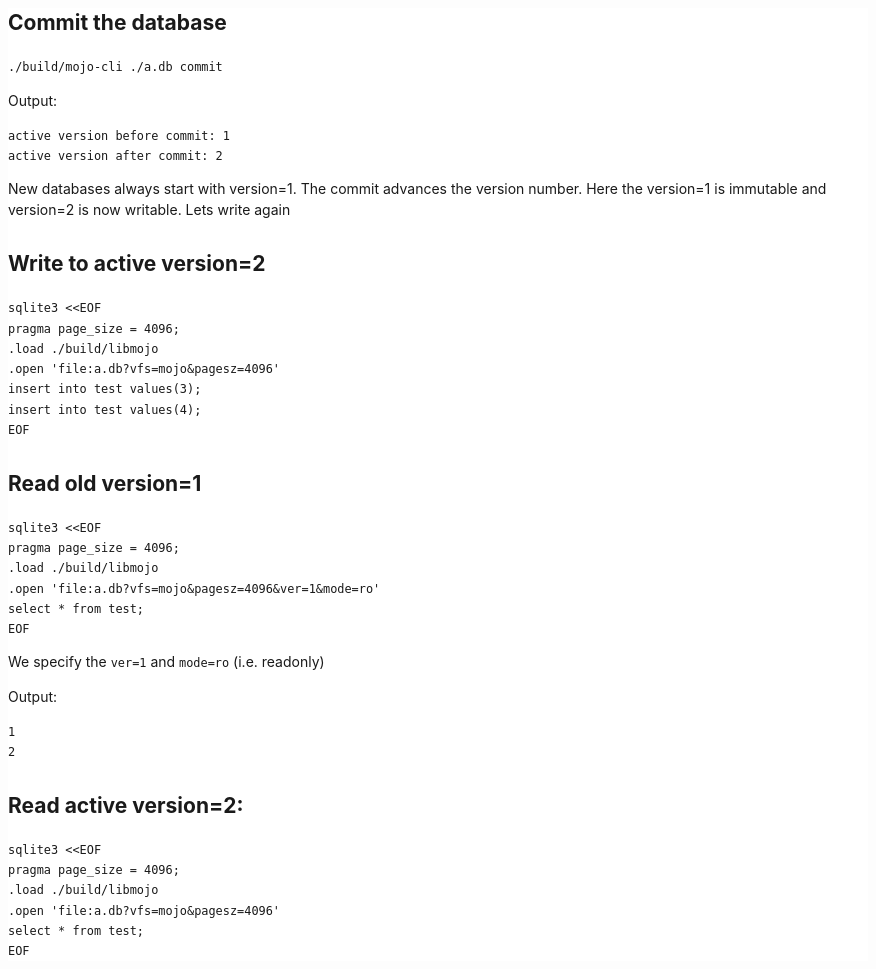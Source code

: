 ## Commit the database

```
./build/mojo-cli ./a.db commit
```

Output:

```
active version before commit: 1
active version after commit: 2
```

New databases always start with version=1. The commit advances the version number. Here the version=1 is immutable and version=2 is now writable. Lets write again

## Write to active version=2

```
sqlite3 <<EOF
pragma page_size = 4096;
.load ./build/libmojo
.open 'file:a.db?vfs=mojo&pagesz=4096'
insert into test values(3);
insert into test values(4);
EOF
```

## Read old version=1

```
sqlite3 <<EOF
pragma page_size = 4096;
.load ./build/libmojo
.open 'file:a.db?vfs=mojo&pagesz=4096&ver=1&mode=ro'
select * from test;
EOF
```

We specify the `ver=1` and `mode=ro` (i.e. readonly)

Output:

```
1
2
```
## Read active version=2:

```
sqlite3 <<EOF
pragma page_size = 4096;
.load ./build/libmojo
.open 'file:a.db?vfs=mojo&pagesz=4096'
select * from test;
EOF
```
